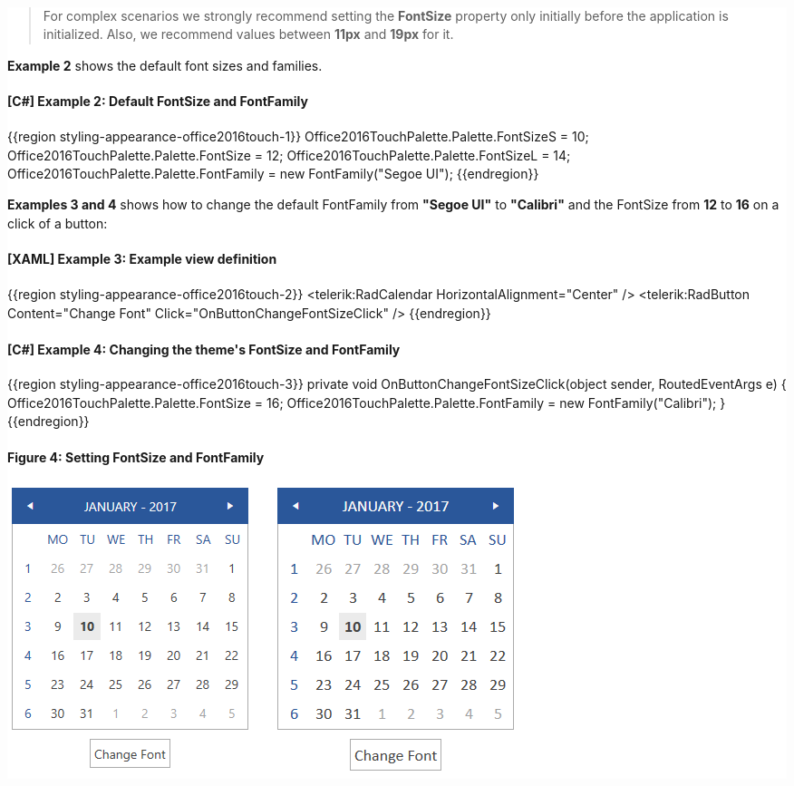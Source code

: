 > For complex scenarios we strongly recommend setting the __FontSize__ property only initially before the application is initialized. Also, we recommend values between __11px__ and __19px__ for it.
 
__Example 2__ shows the default font sizes and families.

#### __[C#] Example 2: Default FontSize and FontFamily__
{{region styling-appearance-office2016touch-1}}
	Office2016TouchPalette.Palette.FontSizeS = 10;
	Office2016TouchPalette.Palette.FontSize = 12;
	Office2016TouchPalette.Palette.FontSizeL = 14;
	Office2016TouchPalette.Palette.FontFamily = new FontFamily("Segoe UI");
{{endregion}}

__Examples 3 and 4__ shows how to change the default FontFamily from **"Segoe UI"** to **"Calibri"** and the FontSize from **12** to **16** on a click of a button:

#### __[XAML] Example 3: Example view definition__
{{region styling-appearance-office2016touch-2}}
	<StackPanel>
		<telerik:RadCalendar HorizontalAlignment="Center" />
		<telerik:RadButton Content="Change Font" Click="OnButtonChangeFontSizeClick" />
	</StackPanel>
{{endregion}}

#### __[C#] Example 4: Changing the theme's FontSize and FontFamily__
{{region styling-appearance-office2016touch-3}}
	private void OnButtonChangeFontSizeClick(object sender, RoutedEventArgs e)
	{
		Office2016TouchPalette.Palette.FontSize = 16;
		Office2016TouchPalette.Palette.FontFamily = new FontFamily("Calibri");
	}
{{endregion}}

#### __Figure 4: Setting FontSize and FontFamily__ 
![Setting FontSize and FontFamily](images/common-styling-appearance-office2016touch-theme-3.png)	
